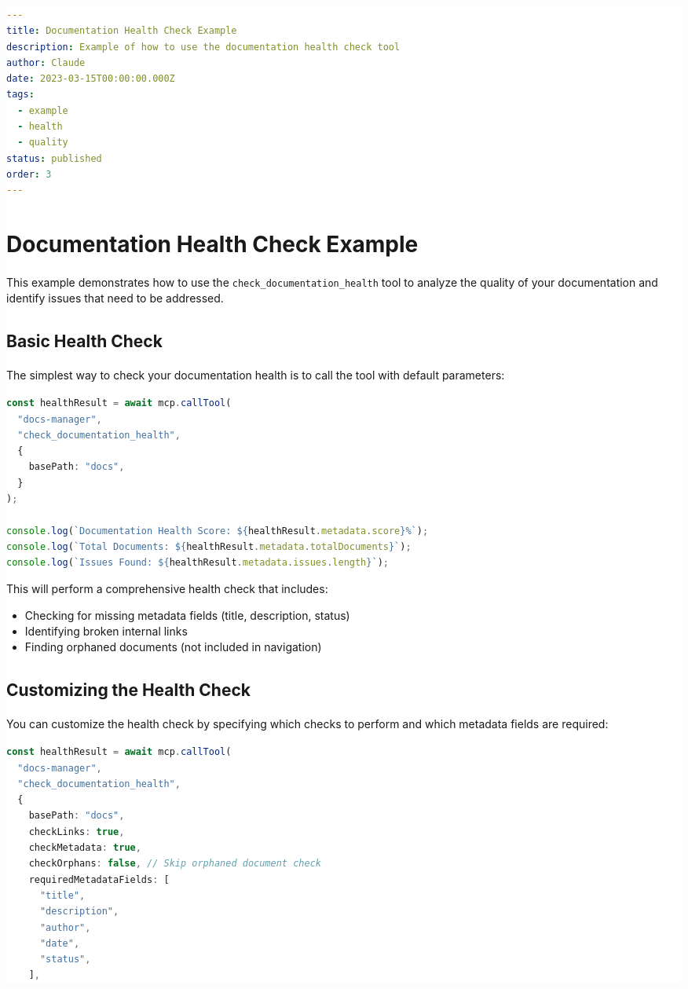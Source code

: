 ```yaml
---
title: Documentation Health Check Example
description: Example of how to use the documentation health check tool
author: Claude
date: 2023-03-15T00:00:00.000Z
tags:
  - example
  - health
  - quality
status: published
order: 3
---
```


# Documentation Health Check Example

This example demonstrates how to use the `check_documentation_health` tool to analyze the quality of your documentation and identify issues that need to be addressed.

## Basic Health Check

The simplest way to check your documentation health is to call the tool with default parameters:

```typescript
const healthResult = await mcp.callTool(
  "docs-manager",
  "check_documentation_health",
  {
    basePath: "docs",
  }
);

console.log(`Documentation Health Score: ${healthResult.metadata.score}%`);
console.log(`Total Documents: ${healthResult.metadata.totalDocuments}`);
console.log(`Issues Found: ${healthResult.metadata.issues.length}`);
```

This will perform a comprehensive health check that includes:

- Checking for missing metadata fields (title, description, status)
- Identifying broken internal links
- Finding orphaned documents (not included in navigation)

## Customizing the Health Check

You can customize the health check by specifying which checks to perform and which metadata fields are required:

```typescript
const healthResult = await mcp.callTool(
  "docs-manager",
  "check_documentation_health",
  {
    basePath: "docs",
    checkLinks: true,
    checkMetadata: true,
    checkOrphans: false, // Skip orphaned document check
    requiredMetadataFields: [
      "title",
      "description",
      "author",
      "date",
      "status",
    ],
```